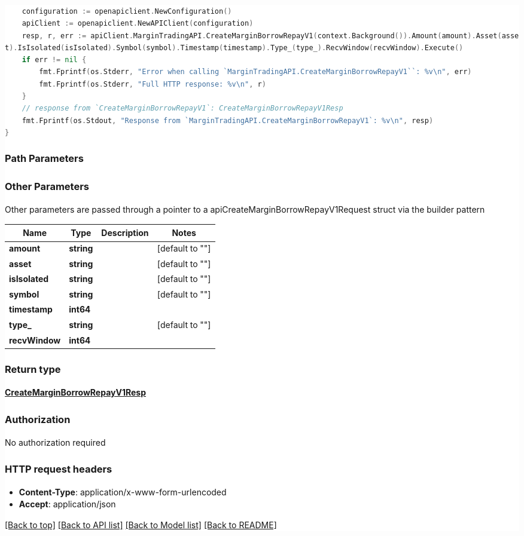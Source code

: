 ```go
	configuration := openapiclient.NewConfiguration()
	apiClient := openapiclient.NewAPIClient(configuration)
	resp, r, err := apiClient.MarginTradingAPI.CreateMarginBorrowRepayV1(context.Background()).Amount(amount).Asset(asset).IsIsolated(isIsolated).Symbol(symbol).Timestamp(timestamp).Type_(type_).RecvWindow(recvWindow).Execute()
	if err != nil {
		fmt.Fprintf(os.Stderr, "Error when calling `MarginTradingAPI.CreateMarginBorrowRepayV1``: %v\n", err)
		fmt.Fprintf(os.Stderr, "Full HTTP response: %v\n", r)
	}
	// response from `CreateMarginBorrowRepayV1`: CreateMarginBorrowRepayV1Resp
	fmt.Fprintf(os.Stdout, "Response from `MarginTradingAPI.CreateMarginBorrowRepayV1`: %v\n", resp)
}
```

### Path Parameters



### Other Parameters

Other parameters are passed through a pointer to a apiCreateMarginBorrowRepayV1Request struct via the builder pattern


Name | Type | Description  | Notes
------------- | ------------- | ------------- | -------------
 **amount** | **string** |  | [default to &quot;&quot;]
 **asset** | **string** |  | [default to &quot;&quot;]
 **isIsolated** | **string** |  | [default to &quot;&quot;]
 **symbol** | **string** |  | [default to &quot;&quot;]
 **timestamp** | **int64** |  | 
 **type_** | **string** |  | [default to &quot;&quot;]
 **recvWindow** | **int64** |  | 

### Return type

[**CreateMarginBorrowRepayV1Resp**](CreateMarginBorrowRepayV1Resp.md)

### Authorization

No authorization required

### HTTP request headers

- **Content-Type**: application/x-www-form-urlencoded
- **Accept**: application/json

[[Back to top]](#) [[Back to API list]](../README.md#documentation-for-api-endpoints)
[[Back to Model list]](../README.md#documentation-for-models)
[[Back to README]](../README.md)

